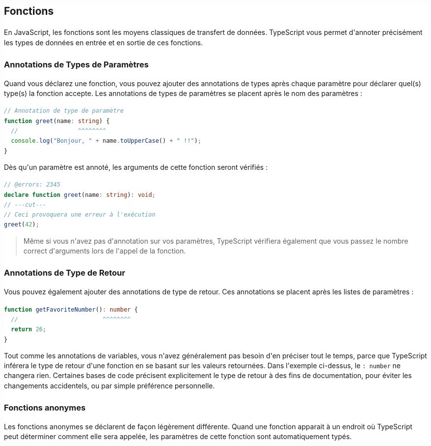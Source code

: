## Fonctions

En JavaScript, les fonctions sont les moyens classiques de transfert de données.
TypeScript vous permet d'annoter précisément les types de données en entrée et en sortie de ces fonctions.

### Annotations de Types de Paramètres

Quand vous déclarez une fonction, vous pouvez ajouter des annotations de types après chaque paramètre pour déclarer quel(s) type(s) la fonction accepte.
Les annotations de types de paramètres se placent après le nom des paramètres :

```ts twoslash
// Annotation de type de paramètre
function greet(name: string) {
  //                 ^^^^^^^^
  console.log("Bonjour, " + name.toUpperCase() + " !!");
}
```

Dès qu'un paramètre est annoté, les arguments de cette fonction seront vérifiés :

```ts twoslash
// @errors: 2345
declare function greet(name: string): void;
// ---cut---
// Ceci provoquera une erreur à l'exécution
greet(42);
```

> Même si vous n'avez pas d'annotation sur vos paramètres, TypeScript vérifiera également que vous passez le nombre correct d'arguments lors de l'appel de la fonction.

### Annotations de Type de Retour

Vous pouvez également ajouter des annotations de type de retour.
Ces annotations se placent après les listes de paramètres :

```ts twoslash
function getFavoriteNumber(): number {
  //                        ^^^^^^^^
  return 26;
}
```

Tout comme les annotations de variables, vous n'avez généralement pas besoin d'en préciser tout le temps, parce que TypeScript inférera le type de retour d'une fonction en se basant sur les valeurs retournées.
Dans l'exemple ci-dessus, le `: number` ne changera rien.
Certaines bases de code précisent explicitement le type de retour à des fins de documentation, pour éviter les changements accidentels, ou par simple préférence personnelle.

### Fonctions anonymes

Les fonctions anonymes se déclarent de façon légèrement différente.
Quand une fonction apparait à un endroit où TypeScript peut déterminer comment elle sera appelée, les paramètres de cette fonction sont automatiquement typés.
